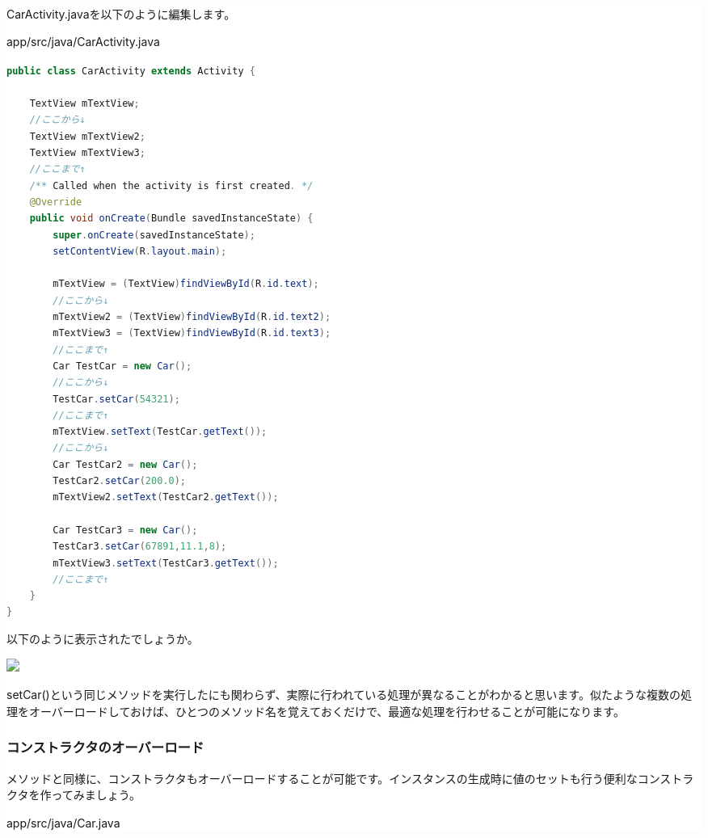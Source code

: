 CarActivity.javaを以下のように編集します。

app/src/java/CarActivity.java

```java
public class CarActivity extends Activity {

    TextView mTextView;
    //ここから↓
    TextView mTextView2;
    TextView mTextView3;
    //ここまで↑
    /** Called when the activity is first created. */
    @Override
    public void onCreate(Bundle savedInstanceState) {
        super.onCreate(savedInstanceState);
        setContentView(R.layout.main);

        mTextView = (TextView)findViewById(R.id.text);
        //ここから↓
        mTextView2 = (TextView)findViewById(R.id.text2);
        mTextView3 = (TextView)findViewById(R.id.text3);
        //ここまで↑
        Car TestCar = new Car();
        //ここから↓
        TestCar.setCar(54321);
        //ここまで↑
        mTextView.setText(TestCar.getText());
        //ここから↓
        Car TestCar2 = new Car();
        TestCar2.setCar(200.0);
        mTextView2.setText(TestCar2.getText());
 
        Car TestCar3 = new Car();
        TestCar3.setCar(67891,11.1,8);
        mTextView3.setText(TestCar3.getText());
        //ここまで↑
    }
}
```

以下のように表示されたでしょうか。

![](https://lh3.googleusercontent.com/-EP8vZ2cktpc/U8Z5X2NJoTI/AAAAAAAAArQ/9Fw3xmnW6Zg/s600/JvaBaseApp18.png)

setCar()という同じメソッドを実行したにも関わらず、実際に行われている処理が異なることがわかると思います。似たような複数の処理をオーバーロードしておけば、ひとつのメソッド名を覚えておくだけで、最適な処理を行わせることが可能になります。

### コンストラクタのオーバーロード

メソッドと同様に、コンストラクタもオーバーロードすることが可能です。インスタンスの生成時に値のセットも行う便利なコンストラクタを作ってみましょう。

app/src/java/Car.java
